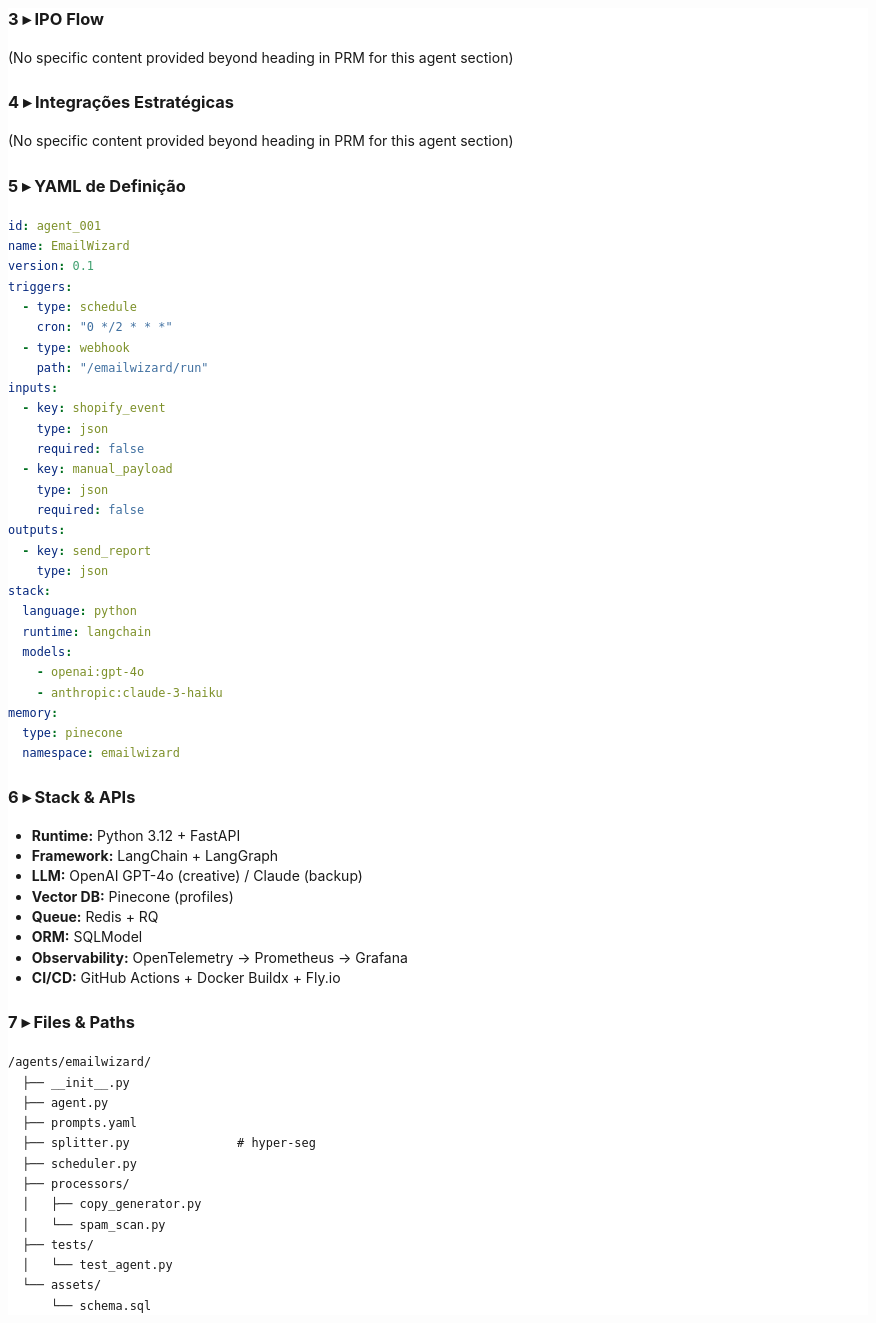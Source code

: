 ### 3 ▸ IPO Flow
(No specific content provided beyond heading in PRM for this agent section)

### 4 ▸ Integrações Estratégicas
(No specific content provided beyond heading in PRM for this agent section)

### 5 ▸ YAML de Definição
```yaml
id: agent_001
name: EmailWizard
version: 0.1
triggers:
  - type: schedule
    cron: "0 */2 * * *"
  - type: webhook
    path: "/emailwizard/run"
inputs:
  - key: shopify_event
    type: json
    required: false
  - key: manual_payload
    type: json
    required: false
outputs:
  - key: send_report
    type: json
stack:
  language: python
  runtime: langchain
  models:
    - openai:gpt-4o
    - anthropic:claude-3-haiku
memory:
  type: pinecone
  namespace: emailwizard
```

### 6 ▸ Stack & APIs
*   **Runtime:** Python 3.12 + FastAPI
*   **Framework:** LangChain + LangGraph
*   **LLM:** OpenAI GPT-4o (creative) / Claude (backup)
*   **Vector DB:** Pinecone (profiles)
*   **Queue:** Redis + RQ
*   **ORM:** SQLModel
*   **Observability:** OpenTelemetry → Prometheus → Grafana
*   **CI/CD:** GitHub Actions + Docker Buildx + Fly.io

### 7 ▸ Files & Paths
```
/agents/emailwizard/
  ├── __init__.py
  ├── agent.py
  ├── prompts.yaml
  ├── splitter.py               # hyper-seg
  ├── scheduler.py
  ├── processors/
  │   ├── copy_generator.py
  │   └── spam_scan.py
  ├── tests/
  │   └── test_agent.py
  └── assets/
      └── schema.sql
```